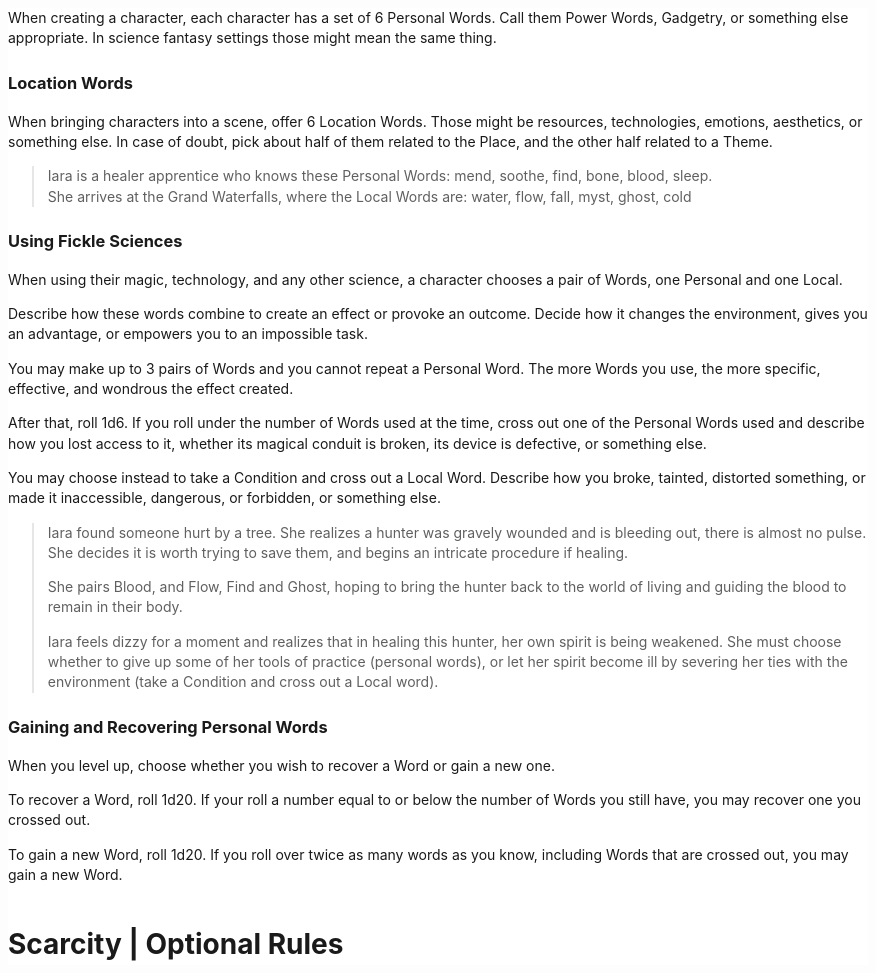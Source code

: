 When creating a character, each character has a set of 6 Personal Words. Call them Power Words, Gadgetry, or something else appropriate. In science fantasy settings those might mean the same thing.

### Location Words

When bringing characters into a scene, offer 6 Location Words. Those might be resources, technologies, emotions, aesthetics, or something else. In case of doubt, pick about half of them related to the Place, and the other half related to a Theme.

> Iara is a healer apprentice who knows these Personal Words: mend, soothe, find, bone, blood, sleep.  
> She arrives at the Grand Waterfalls, where the Local Words are: water, flow, fall, myst, ghost, cold

### Using Fickle Sciences

When using their magic, technology, and any other science, a character chooses a pair of Words, one Personal and one Local.

Describe how these words combine to create an effect or provoke an outcome. Decide how it changes the environment, gives you an advantage, or empowers you to an impossible task.

You may make up to 3 pairs of Words and you cannot repeat a Personal Word. The more Words you use, the more specific, effective, and wondrous the effect created.

After that, roll 1d6. If you roll under the number of Words used at the time, cross out one of the Personal Words used and describe how you lost access to it, whether its magical conduit is broken, its device is defective, or something else.

You may choose instead to take a Condition and cross out a Local Word. Describe how you broke, tainted, distorted something, or made it inaccessible, dangerous, or forbidden, or something else.

> Iara found someone hurt by a tree. She realizes a hunter was gravely wounded and is bleeding out, there is almost no pulse. She decides it is worth trying to save them, and begins an intricate procedure if healing.
>
> She pairs Blood, and Flow, Find and Ghost, hoping to bring the hunter back to the world of living and guiding the blood to remain in their body.
>
> Iara feels dizzy for a moment and realizes that in healing this hunter, her own spirit is being weakened. She must choose whether to give up some of her tools of practice (personal words), or let her spirit become ill by severing her ties with the environment (take a Condition and cross out a Local word).

### Gaining and Recovering Personal Words

When you level up, choose whether you wish to recover a Word or gain a new one.

To recover a Word, roll 1d20. If your roll a number equal to or below the number of Words you still have, you may recover one you crossed out.

To gain a new Word, roll 1d20. If you roll over twice as many words as you know, including Words that are crossed out, you may gain a new Word.

# Scarcity | Optional Rules
